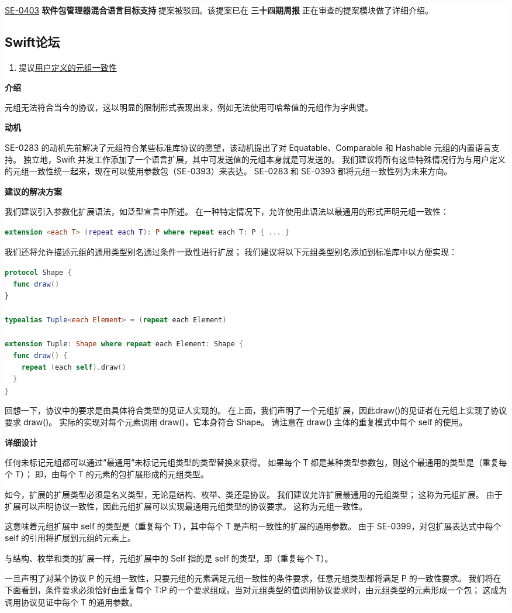 [SE-0403](https://github.com/apple/swift-evolution/blob/main/proposals/0403-swiftpm-mixed-language-targets.md "SE-0403") **软件包管理器混合语言目标支持** 提案被驳回。该提案已在 **三十四期周报** 正在审查的提案模块做了详细介绍。

## Swift论坛

1) 提议[用户定义的元组一致性](https://forums.swift.org/t/pitch-user-defined-tuple-conformances/67154 "用户定义的元组一致性")

**介绍**

元组无法符合当今的协议，这以明显的限制形式表现出来，例如无法使用可哈希值的元组作为字典键。

**动机**

SE-0283 的动机先前解决了元组符合某些标准库协议的愿望，该动机提出了对 Equatable、Comparable 和 Hashable 元组的内置语言支持。 独立地，Swift 并发工作添加了一个语言扩展，其中可发送值的元组本身就是可发送的。 我们建议将所有这些特殊情况行为与用户定义的元组一致性统一起来，现在可以使用参数包（SE-0393）来表达。 SE-0283 和 SE-0393 都将元组一致性列为未来方向。

**建议的解决方案**

我们建议引入参数化扩展语法，如泛型宣言中所述。 在一种特定情况下，允许使用此语法以最通用的形式声明元组一致性：

```Swift
extension <each T> (repeat each T): P where repeat each T: P { ... }
```

我们还将允许描述元组的通用类型别名通过条件一致性进行扩展； 我们建议将以下元组类型别名添加到标准库中以方便实现：

```Swift
protocol Shape {
  func draw()
}

typealias Tuple<each Element> = (repeat each Element)

extension Tuple: Shape where repeat each Element: Shape {
  func draw() {
    repeat (each self).draw()
  }
}
```

回想一下，协议中的要求是由具体符合类型的见证人实现的。 在上面，我们声明了一个元组扩展，因此draw()的见证者在元组上实现了协议要求 draw()。 实际的实现对每个元素调用 draw()，它本身符合 Shape。 请注意在 draw() 主体的重复模式中每个 self 的使用。

**详细设计**

任何未标记元组都可以通过“最通用”未标记元组类型的类型替换来获得。 如果每个 T 都是某种类型参数包，则这个最通用的类型是（重复每个 T）； 即，由每个 T 的元素的包扩展形成的元组类型。

如今，扩展的扩展类型必须是名义类型，无论是结构、枚举、类还是协议。 我们建议允许扩展最通用的元组类型； 这称为元组扩展。 由于扩展可以声明协议一致性，因此元组扩展可以实现最通用元组类型的协议要求。 这称为元组一致性。

这意味着元组扩展中 self 的类型是（重复每个 T），其中每个 T 是声明一致性的扩展的通用参数。 由于 SE-0399，对包扩展表达式中每个 self 的引用将扩展到元组的元素上。

与结构、枚举和类的扩展一样，元组扩展中的 Self 指的是 self 的类型，即（重复每个 T）。

一旦声明了对某个协议 P 的元组一致性，只要元组的元素满足元组一致性的条件要求，任意元组类型都将满足 P 的一致性要求。 我们将在下面看到，条件要求必须恰好由重复每个 T:P 的一个要求组成。当对元组类型的值调用协议要求时，由元组类型的元素形成一个包； 这成为调用协议见证中每个 T 的通用参数。
